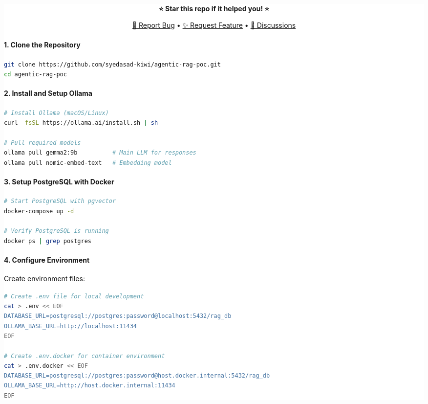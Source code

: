 
<div align="center">

**⭐ Star this repo if it helped you! ⭐**

[🐛 Report Bug](https://github.com/syedasad-kiwi/agentic-rag-poc/issues) • [✨ Request Feature](https://github.com/syedasad-kiwi/agentic-rag-poc/issues) • [💬 Discussions](https://github.com/syedasad-kiwi/agentic-rag-poc/discussions)

</div>

#### 1. Clone the Repository

```bash
git clone https://github.com/syedasad-kiwi/agentic-rag-poc.git
cd agentic-rag-poc
```

#### 2. Install and Setup Ollama

```bash
# Install Ollama (macOS/Linux)
curl -fsSL https://ollama.ai/install.sh | sh

# Pull required models
ollama pull gemma2:9b          # Main LLM for responses
ollama pull nomic-embed-text   # Embedding model
```

#### 3. Setup PostgreSQL with Docker

```bash
# Start PostgreSQL with pgvector
docker-compose up -d

# Verify PostgreSQL is running
docker ps | grep postgres
```

#### 4. Configure Environment

Create environment files:

```bash
# Create .env file for local development
cat > .env << EOF
DATABASE_URL=postgresql://postgres:password@localhost:5432/rag_db
OLLAMA_BASE_URL=http://localhost:11434
EOF

# Create .env.docker for container environment  
cat > .env.docker << EOF
DATABASE_URL=postgresql://postgres:password@host.docker.internal:5432/rag_db
OLLAMA_BASE_URL=http://host.docker.internal:11434
EOF
```
